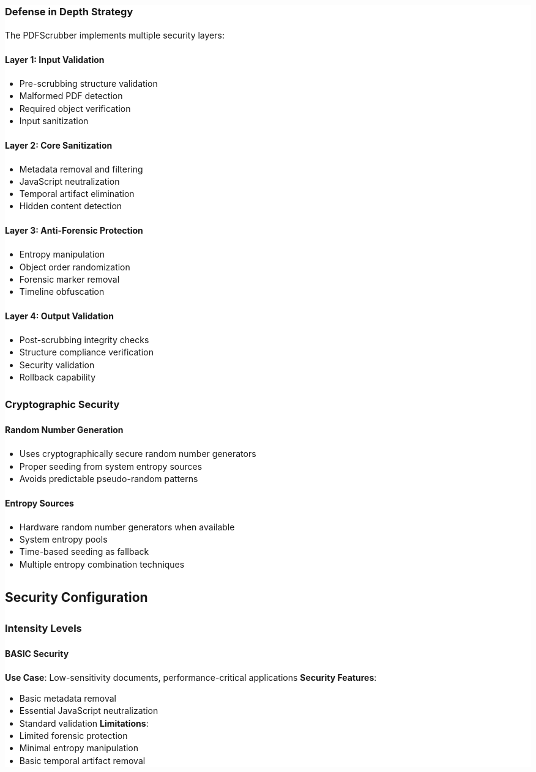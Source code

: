 ### Defense in Depth Strategy

The PDFScrubber implements multiple security layers:

#### Layer 1: Input Validation
- Pre-scrubbing structure validation
- Malformed PDF detection
- Required object verification
- Input sanitization

#### Layer 2: Core Sanitization
- Metadata removal and filtering
- JavaScript neutralization
- Temporal artifact elimination
- Hidden content detection

#### Layer 3: Anti-Forensic Protection
- Entropy manipulation
- Object order randomization
- Forensic marker removal
- Timeline obfuscation

#### Layer 4: Output Validation
- Post-scrubbing integrity checks
- Structure compliance verification
- Security validation
- Rollback capability

### Cryptographic Security

#### Random Number Generation
- Uses cryptographically secure random number generators
- Proper seeding from system entropy sources
- Avoids predictable pseudo-random patterns

#### Entropy Sources
- Hardware random number generators when available
- System entropy pools
- Time-based seeding as fallback
- Multiple entropy combination techniques

## Security Configuration

### Intensity Levels

#### BASIC Security
**Use Case**: Low-sensitivity documents, performance-critical applications
**Security Features**:
- Basic metadata removal
- Essential JavaScript neutralization
- Standard validation
**Limitations**:
- Limited forensic protection
- Minimal entropy manipulation
- Basic temporal artifact removal
